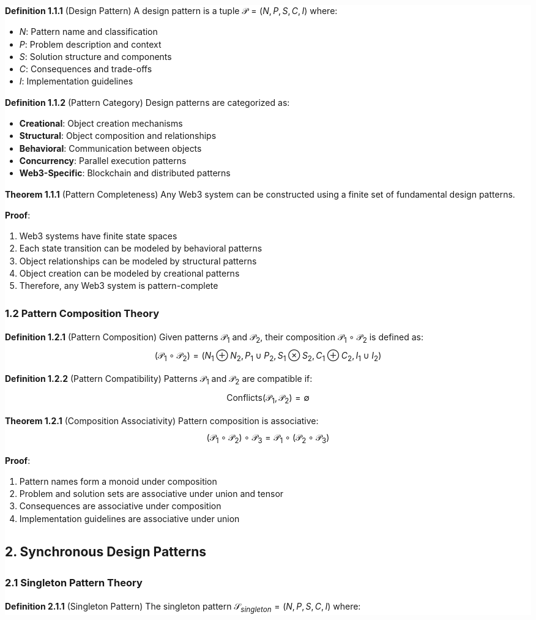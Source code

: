 **Definition 1.1.1** (Design Pattern) A design pattern is a tuple $\mathcal{P} = (N, P, S, C, I)$ where:

- $N$: Pattern name and classification
- $P$: Problem description and context
- $S$: Solution structure and components
- $C$: Consequences and trade-offs
- $I$: Implementation guidelines

**Definition 1.1.2** (Pattern Category) Design patterns are categorized as:

- **Creational**: Object creation mechanisms
- **Structural**: Object composition and relationships
- **Behavioral**: Communication between objects
- **Concurrency**: Parallel execution patterns
- **Web3-Specific**: Blockchain and distributed patterns

**Theorem 1.1.1** (Pattern Completeness) Any Web3 system can be constructed using a finite set of fundamental design patterns.

**Proof**:

1. Web3 systems have finite state spaces
2. Each state transition can be modeled by behavioral patterns
3. Object relationships can be modeled by structural patterns
4. Object creation can be modeled by creational patterns
5. Therefore, any Web3 system is pattern-complete

### 1.2 Pattern Composition Theory

**Definition 1.2.1** (Pattern Composition) Given patterns $\mathcal{P}_1$ and $\mathcal{P}_2$, their composition $\mathcal{P}_1 \circ \mathcal{P}_2$ is defined as:
$$(\mathcal{P}_1 \circ \mathcal{P}_2) = (N_1 \oplus N_2, P_1 \cup P_2, S_1 \otimes S_2, C_1 \oplus C_2, I_1 \cup I_2)$$

**Definition 1.2.2** (Pattern Compatibility) Patterns $\mathcal{P}_1$ and $\mathcal{P}_2$ are compatible if:
$$\text{Conflicts}(\mathcal{P}_1, \mathcal{P}_2) = \emptyset$$

**Theorem 1.2.1** (Composition Associativity) Pattern composition is associative:
$$(\mathcal{P}_1 \circ \mathcal{P}_2) \circ \mathcal{P}_3 = \mathcal{P}_1 \circ (\mathcal{P}_2 \circ \mathcal{P}_3)$$

**Proof**:

1. Pattern names form a monoid under composition
2. Problem and solution sets are associative under union and tensor
3. Consequences are associative under composition
4. Implementation guidelines are associative under union

## 2. Synchronous Design Patterns

### 2.1 Singleton Pattern Theory

**Definition 2.1.1** (Singleton Pattern) The singleton pattern $\mathcal{S}_{singleton} = (N, P, S, C, I)$ where:
